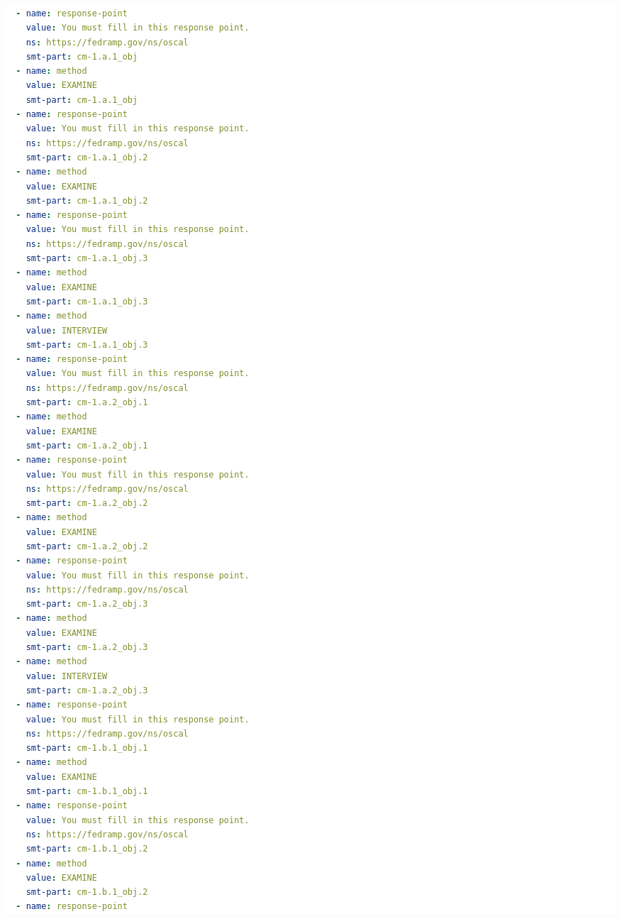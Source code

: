 ```yaml
  - name: response-point
    value: You must fill in this response point.
    ns: https://fedramp.gov/ns/oscal
    smt-part: cm-1.a.1_obj
  - name: method
    value: EXAMINE
    smt-part: cm-1.a.1_obj
  - name: response-point
    value: You must fill in this response point.
    ns: https://fedramp.gov/ns/oscal
    smt-part: cm-1.a.1_obj.2
  - name: method
    value: EXAMINE
    smt-part: cm-1.a.1_obj.2
  - name: response-point
    value: You must fill in this response point.
    ns: https://fedramp.gov/ns/oscal
    smt-part: cm-1.a.1_obj.3
  - name: method
    value: EXAMINE
    smt-part: cm-1.a.1_obj.3
  - name: method
    value: INTERVIEW
    smt-part: cm-1.a.1_obj.3
  - name: response-point
    value: You must fill in this response point.
    ns: https://fedramp.gov/ns/oscal
    smt-part: cm-1.a.2_obj.1
  - name: method
    value: EXAMINE
    smt-part: cm-1.a.2_obj.1
  - name: response-point
    value: You must fill in this response point.
    ns: https://fedramp.gov/ns/oscal
    smt-part: cm-1.a.2_obj.2
  - name: method
    value: EXAMINE
    smt-part: cm-1.a.2_obj.2
  - name: response-point
    value: You must fill in this response point.
    ns: https://fedramp.gov/ns/oscal
    smt-part: cm-1.a.2_obj.3
  - name: method
    value: EXAMINE
    smt-part: cm-1.a.2_obj.3
  - name: method
    value: INTERVIEW
    smt-part: cm-1.a.2_obj.3
  - name: response-point
    value: You must fill in this response point.
    ns: https://fedramp.gov/ns/oscal
    smt-part: cm-1.b.1_obj.1
  - name: method
    value: EXAMINE
    smt-part: cm-1.b.1_obj.1
  - name: response-point
    value: You must fill in this response point.
    ns: https://fedramp.gov/ns/oscal
    smt-part: cm-1.b.1_obj.2
  - name: method
    value: EXAMINE
    smt-part: cm-1.b.1_obj.2
  - name: response-point
```